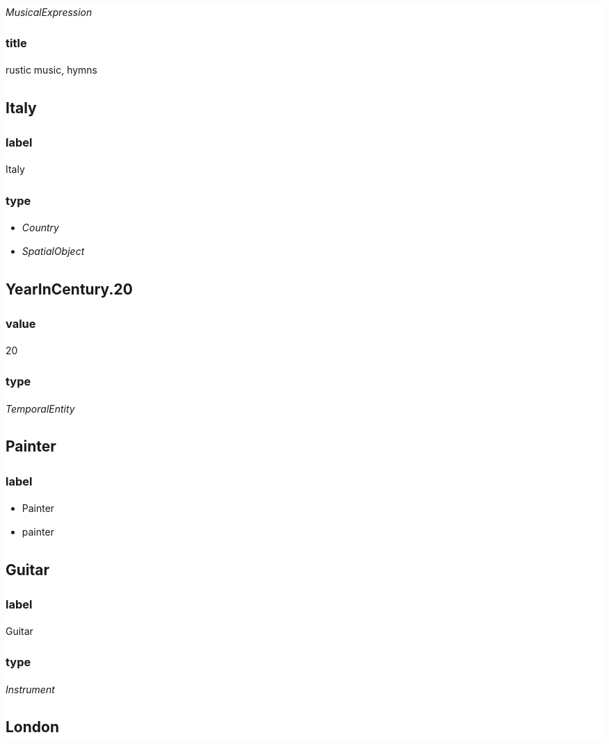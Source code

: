 
*MusicalExpression*

### title


rustic music, hymns

## Italy

### label


Italy

### type

 - *Country*

 - *SpatialObject*

## YearInCentury.20

### value


20

### type


*TemporalEntity*

## Painter

### label

 - Painter

 - painter

## Guitar

### label


Guitar

### type


*Instrument*

## London
